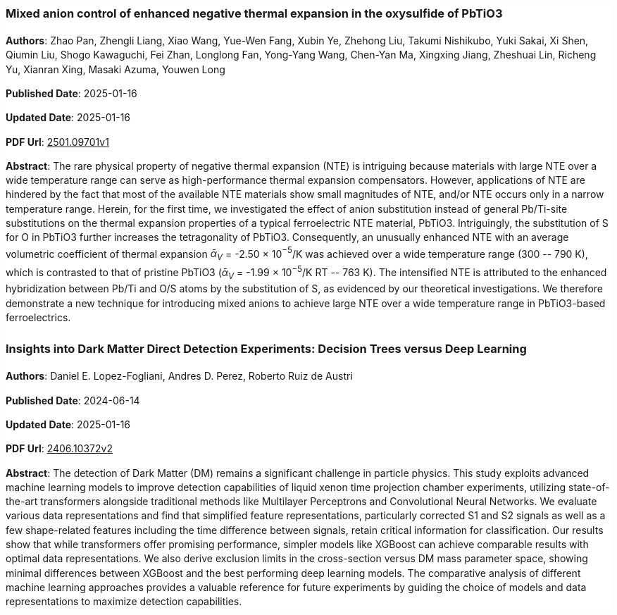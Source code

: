 
### Mixed anion control of enhanced negative thermal expansion in the oxysulfide of PbTiO3
**Authors**: Zhao Pan, Zhengli Liang, Xiao Wang, Yue-Wen Fang, Xubin Ye, Zhehong Liu, Takumi Nishikubo, Yuki Sakai, Xi Shen, Qiumin Liu, Shogo Kawaguchi, Fei Zhan, Longlong Fan, Yong-Yang Wang, Chen-Yan Ma, Xingxing Jiang, Zheshuai Lin, Richeng Yu, Xianran Xing, Masaki Azuma, Youwen Long

**Published Date**: 2025-01-16

**Updated Date**: 2025-01-16

**PDF Url**: [2501.09701v1](http://arxiv.org/pdf/2501.09701v1)

**Abstract**: The rare physical property of negative thermal expansion (NTE) is intriguing
because materials with large NTE over a wide temperature range can serve as
high-performance thermal expansion compensators. However, applications of NTE
are hindered by the fact that most of the available NTE materials show small
magnitudes of NTE, and/or NTE occurs only in a narrow temperature range.
Herein, for the first time, we investigated the effect of anion substitution
instead of general Pb/Ti-site substitutions on the thermal expansion properties
of a typical ferroelectric NTE material, PbTiO3. Intriguingly, the substitution
of S for O in PbTiO3 further increases the tetragonality of PbTiO3.
Consequently, an unusually enhanced NTE with an average volumetric coefficient
of thermal expansion $\bar{\alpha}_V$ = -2.50 $\times$ 10$^{-5}$/K was achieved
over a wide temperature range (300 -- 790 K), which is contrasted to that of
pristine PbTiO3 ($\bar{\alpha}_V$ = -1.99 $\times$ 10$^{-5}$/K RT -- 763 K).
The intensified NTE is attributed to the enhanced hybridization between Pb/Ti
and O/S atoms by the substitution of S, as evidenced by our theoretical
investigations. We therefore demonstrate a new technique for introducing mixed
anions to achieve large NTE over a wide temperature range in PbTiO3-based
ferroelectrics.


### Insights into Dark Matter Direct Detection Experiments: Decision Trees versus Deep Learning
**Authors**: Daniel E. Lopez-Fogliani, Andres D. Perez, Roberto Ruiz de Austri

**Published Date**: 2024-06-14

**Updated Date**: 2025-01-16

**PDF Url**: [2406.10372v2](http://arxiv.org/pdf/2406.10372v2)

**Abstract**: The detection of Dark Matter (DM) remains a significant challenge in particle
physics. This study exploits advanced machine learning models to improve
detection capabilities of liquid xenon time projection chamber experiments,
utilizing state-of-the-art transformers alongside traditional methods like
Multilayer Perceptrons and Convolutional Neural Networks. We evaluate various
data representations and find that simplified feature representations,
particularly corrected S1 and S2 signals as well as a few shape-related
features including the time difference between signals, retain critical
information for classification. Our results show that while transformers offer
promising performance, simpler models like XGBoost can achieve comparable
results with optimal data representations. We also derive exclusion limits in
the cross-section versus DM mass parameter space, showing minimal differences
between XGBoost and the best performing deep learning models. The comparative
analysis of different machine learning approaches provides a valuable reference
for future experiments by guiding the choice of models and data representations
to maximize detection capabilities.
